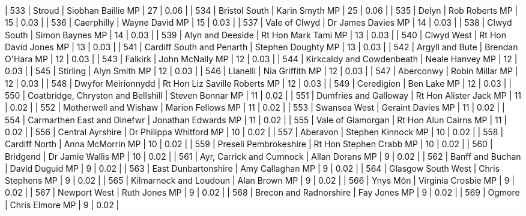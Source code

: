 | 533 | Stroud | Siobhan Baillie MP | 27 | 0.06 |
| 534 | Bristol South | Karin Smyth MP | 25 | 0.06 |
| 535 | Delyn | Rob Roberts MP | 15 | 0.03 |
| 536 | Caerphilly | Wayne David MP | 15 | 0.03 |
| 537 | Vale of Clwyd | Dr James Davies MP | 14 | 0.03 |
| 538 | Clwyd South | Simon Baynes MP | 14 | 0.03 |
| 539 | Alyn and Deeside | Rt Hon Mark Tami MP | 13 | 0.03 |
| 540 | Clwyd West | Rt Hon David Jones MP | 13 | 0.03 |
| 541 | Cardiff South and Penarth | Stephen Doughty MP | 13 | 0.03 |
| 542 | Argyll and Bute | Brendan O'Hara MP | 12 | 0.03 |
| 543 | Falkirk | John McNally MP | 12 | 0.03 |
| 544 | Kirkcaldy and Cowdenbeath | Neale Hanvey MP | 12 | 0.03 |
| 545 | Stirling | Alyn Smith MP | 12 | 0.03 |
| 546 | Llanelli | Nia Griffith MP | 12 | 0.03 |
| 547 | Aberconwy | Robin Millar MP | 12 | 0.03 |
| 548 | Dwyfor Meirionnydd | Rt Hon Liz Saville Roberts MP | 12 | 0.03 |
| 549 | Ceredigion | Ben Lake MP | 12 | 0.03 |
| 550 | Coatbridge, Chryston and Bellshill | Steven Bonnar MP | 11 | 0.02 |
| 551 | Dumfries and Galloway | Rt Hon Alister Jack MP | 11 | 0.02 |
| 552 | Motherwell and Wishaw | Marion Fellows MP | 11 | 0.02 |
| 553 | Swansea West | Geraint Davies MP | 11 | 0.02 |
| 554 | Carmarthen East and Dinefwr | Jonathan Edwards MP | 11 | 0.02 |
| 555 | Vale of Glamorgan | Rt Hon Alun Cairns MP | 11 | 0.02 |
| 556 | Central Ayrshire | Dr Philippa Whitford MP | 10 | 0.02 |
| 557 | Aberavon | Stephen Kinnock MP | 10 | 0.02 |
| 558 | Cardiff North | Anna McMorrin MP | 10 | 0.02 |
| 559 | Preseli Pembrokeshire | Rt Hon Stephen Crabb MP | 10 | 0.02 |
| 560 | Bridgend | Dr Jamie Wallis MP | 10 | 0.02 |
| 561 | Ayr, Carrick and Cumnock | Allan Dorans MP | 9 | 0.02 |
| 562 | Banff and Buchan | David Duguid MP | 9 | 0.02 |
| 563 | East Dunbartonshire | Amy Callaghan MP | 9 | 0.02 |
| 564 | Glasgow South West | Chris Stephens MP | 9 | 0.02 |
| 565 | Kilmarnock and Loudoun | Alan Brown MP | 9 | 0.02 |
| 566 | Ynys Môn | Virginia Crosbie MP | 9 | 0.02 |
| 567 | Newport West | Ruth Jones MP | 9 | 0.02 |
| 568 | Brecon and Radnorshire | Fay Jones MP | 9 | 0.02 |
| 569 | Ogmore | Chris Elmore MP | 9 | 0.02 |